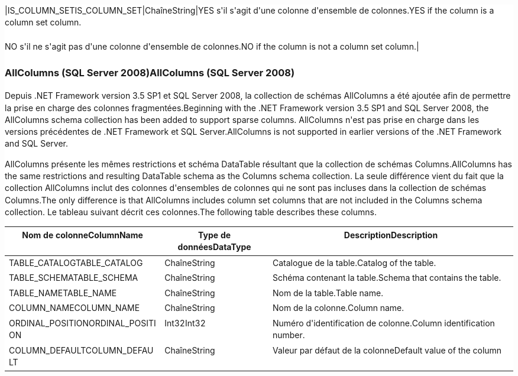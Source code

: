 |<span data-ttu-id="d7d8c-447">IS_COLUMN_SET</span><span class="sxs-lookup"><span data-stu-id="d7d8c-447">IS_COLUMN_SET</span></span>|<span data-ttu-id="d7d8c-448">Chaîne</span><span class="sxs-lookup"><span data-stu-id="d7d8c-448">String</span></span>|<span data-ttu-id="d7d8c-449">YES s'il s'agit d'une colonne d'ensemble de colonnes.</span><span class="sxs-lookup"><span data-stu-id="d7d8c-449">YES if the column is a column set column.</span></span><br /><br /> <span data-ttu-id="d7d8c-450">NO s'il ne s'agit pas d'une colonne d'ensemble de colonnes.</span><span class="sxs-lookup"><span data-stu-id="d7d8c-450">NO if the column is not a column set column.</span></span>|  
  
### <a name="allcolumns-sql-server-2008"></a><span data-ttu-id="d7d8c-451">AllColumns (SQL Server 2008)</span><span class="sxs-lookup"><span data-stu-id="d7d8c-451">AllColumns (SQL Server 2008)</span></span>  
 <span data-ttu-id="d7d8c-452">Depuis .NET Framework version 3.5 SP1 et SQL Server 2008, la collection de schémas AllColumns a été ajoutée afin de permettre la prise en charge des colonnes fragmentées.</span><span class="sxs-lookup"><span data-stu-id="d7d8c-452">Beginning with the .NET Framework version 3.5 SP1 and SQL Server 2008, the AllColumns schema collection has been added to support sparse columns.</span></span> <span data-ttu-id="d7d8c-453">AllColumns n'est pas prise en charge dans les versions précédentes de .NET Framework et SQL Server.</span><span class="sxs-lookup"><span data-stu-id="d7d8c-453">AllColumns is not supported in earlier versions of the .NET Framework and SQL Server.</span></span>  
  
 <span data-ttu-id="d7d8c-454">AllColumns présente les mêmes restrictions et schéma DataTable résultant que la collection de schémas Columns.</span><span class="sxs-lookup"><span data-stu-id="d7d8c-454">AllColumns has the same restrictions and resulting DataTable schema as the Columns schema collection.</span></span> <span data-ttu-id="d7d8c-455">La seule différence vient du fait que la collection AllColumns inclut des colonnes d'ensembles de colonnes qui ne sont pas incluses dans la collection de schémas Columns.</span><span class="sxs-lookup"><span data-stu-id="d7d8c-455">The only difference is that AllColumns includes column set columns that are not included in the Columns schema collection.</span></span> <span data-ttu-id="d7d8c-456">Le tableau suivant décrit ces colonnes.</span><span class="sxs-lookup"><span data-stu-id="d7d8c-456">The following table describes these columns.</span></span>  
  
|<span data-ttu-id="d7d8c-457">Nom de colonne</span><span class="sxs-lookup"><span data-stu-id="d7d8c-457">ColumnName</span></span>|<span data-ttu-id="d7d8c-458">Type de données</span><span class="sxs-lookup"><span data-stu-id="d7d8c-458">DataType</span></span>|<span data-ttu-id="d7d8c-459">Description</span><span class="sxs-lookup"><span data-stu-id="d7d8c-459">Description</span></span>|  
|----------------|--------------|-----------------|  
|<span data-ttu-id="d7d8c-460">TABLE_CATALOG</span><span class="sxs-lookup"><span data-stu-id="d7d8c-460">TABLE_CATALOG</span></span>|<span data-ttu-id="d7d8c-461">Chaîne</span><span class="sxs-lookup"><span data-stu-id="d7d8c-461">String</span></span>|<span data-ttu-id="d7d8c-462">Catalogue de la table.</span><span class="sxs-lookup"><span data-stu-id="d7d8c-462">Catalog of the table.</span></span>|  
|<span data-ttu-id="d7d8c-463">TABLE_SCHEMA</span><span class="sxs-lookup"><span data-stu-id="d7d8c-463">TABLE_SCHEMA</span></span>|<span data-ttu-id="d7d8c-464">Chaîne</span><span class="sxs-lookup"><span data-stu-id="d7d8c-464">String</span></span>|<span data-ttu-id="d7d8c-465">Schéma contenant la table.</span><span class="sxs-lookup"><span data-stu-id="d7d8c-465">Schema that contains the table.</span></span>|  
|<span data-ttu-id="d7d8c-466">TABLE_NAME</span><span class="sxs-lookup"><span data-stu-id="d7d8c-466">TABLE_NAME</span></span>|<span data-ttu-id="d7d8c-467">Chaîne</span><span class="sxs-lookup"><span data-stu-id="d7d8c-467">String</span></span>|<span data-ttu-id="d7d8c-468">Nom de la table.</span><span class="sxs-lookup"><span data-stu-id="d7d8c-468">Table name.</span></span>|  
|<span data-ttu-id="d7d8c-469">COLUMN_NAME</span><span class="sxs-lookup"><span data-stu-id="d7d8c-469">COLUMN_NAME</span></span>|<span data-ttu-id="d7d8c-470">Chaîne</span><span class="sxs-lookup"><span data-stu-id="d7d8c-470">String</span></span>|<span data-ttu-id="d7d8c-471">Nom de la colonne.</span><span class="sxs-lookup"><span data-stu-id="d7d8c-471">Column name.</span></span>|  
|<span data-ttu-id="d7d8c-472">ORDINAL_POSITION</span><span class="sxs-lookup"><span data-stu-id="d7d8c-472">ORDINAL_POSITION</span></span>|<span data-ttu-id="d7d8c-473">Int32</span><span class="sxs-lookup"><span data-stu-id="d7d8c-473">Int32</span></span>|<span data-ttu-id="d7d8c-474">Numéro d'identification de colonne.</span><span class="sxs-lookup"><span data-stu-id="d7d8c-474">Column identification number.</span></span>|  
|<span data-ttu-id="d7d8c-475">COLUMN_DEFAULT</span><span class="sxs-lookup"><span data-stu-id="d7d8c-475">COLUMN_DEFAULT</span></span>|<span data-ttu-id="d7d8c-476">Chaîne</span><span class="sxs-lookup"><span data-stu-id="d7d8c-476">String</span></span>|<span data-ttu-id="d7d8c-477">Valeur par défaut de la colonne</span><span class="sxs-lookup"><span data-stu-id="d7d8c-477">Default value of the column</span></span>|  